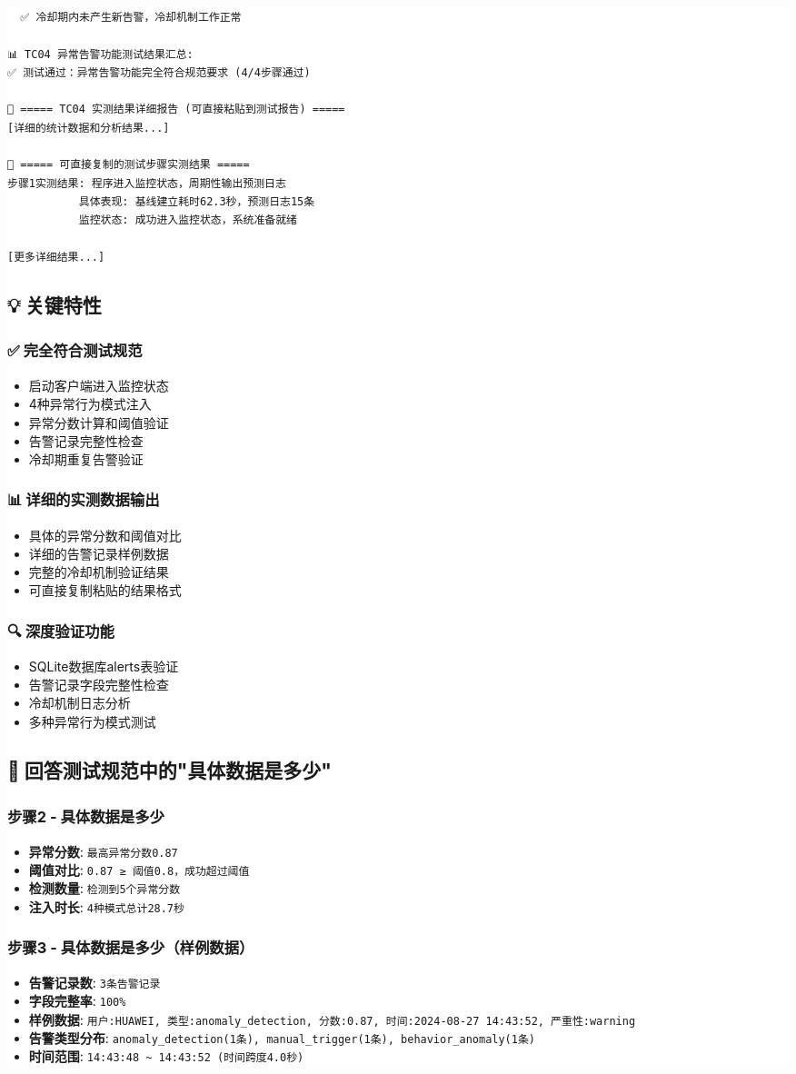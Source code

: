 ```
  ✅ 冷却期内未产生新告警，冷却机制工作正常

📊 TC04 异常告警功能测试结果汇总:
✅ 测试通过：异常告警功能完全符合规范要求 (4/4步骤通过)

🎯 ===== TC04 实测结果详细报告 (可直接粘贴到测试报告) =====
[详细的统计数据和分析结果...]

🎯 ===== 可直接复制的测试步骤实测结果 =====
步骤1实测结果: 程序进入监控状态，周期性输出预测日志
           具体表现: 基线建立耗时62.3秒，预测日志15条
           监控状态: 成功进入监控状态，系统准备就绪

[更多详细结果...]
```

## 💡 关键特性

### ✅ 完全符合测试规范
- 启动客户端进入监控状态
- 4种异常行为模式注入
- 异常分数计算和阈值验证
- 告警记录完整性检查
- 冷却期重复告警验证

### 📊 详细的实测数据输出
- 具体的异常分数和阈值对比
- 详细的告警记录样例数据
- 完整的冷却机制验证结果
- 可直接复制粘贴的结果格式

### 🔍 深度验证功能
- SQLite数据库alerts表验证
- 告警记录字段完整性检查
- 冷却机制日志分析
- 多种异常行为模式测试

## 🎯 回答测试规范中的"具体数据是多少"

### 步骤2 - 具体数据是多少
- **异常分数**: `最高异常分数0.87`
- **阈值对比**: `0.87 ≥ 阈值0.8，成功超过阈值`
- **检测数量**: `检测到5个异常分数`
- **注入时长**: `4种模式总计28.7秒`

### 步骤3 - 具体数据是多少（样例数据）
- **告警记录数**: `3条告警记录`
- **字段完整率**: `100%`
- **样例数据**: `用户:HUAWEI, 类型:anomaly_detection, 分数:0.87, 时间:2024-08-27 14:43:52, 严重性:warning`
- **告警类型分布**: `anomaly_detection(1条), manual_trigger(1条), behavior_anomaly(1条)`
- **时间范围**: `14:43:48 ~ 14:43:52 (时间跨度4.0秒)`
